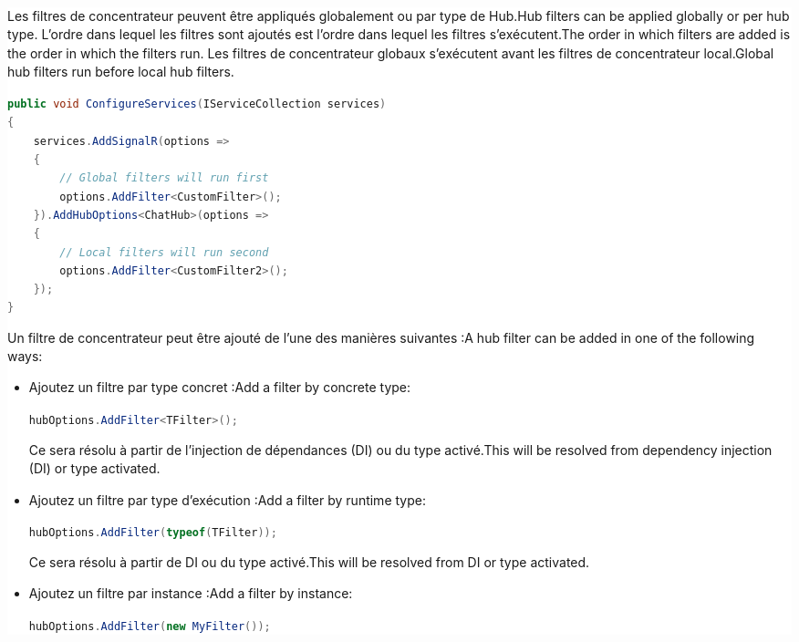 <span data-ttu-id="9e9d7-109">Les filtres de concentrateur peuvent être appliqués globalement ou par type de Hub.</span><span class="sxs-lookup"><span data-stu-id="9e9d7-109">Hub filters can be applied globally or per hub type.</span></span> <span data-ttu-id="9e9d7-110">L’ordre dans lequel les filtres sont ajoutés est l’ordre dans lequel les filtres s’exécutent.</span><span class="sxs-lookup"><span data-stu-id="9e9d7-110">The order in which filters are added is the order in which the filters run.</span></span> <span data-ttu-id="9e9d7-111">Les filtres de concentrateur globaux s’exécutent avant les filtres de concentrateur local.</span><span class="sxs-lookup"><span data-stu-id="9e9d7-111">Global hub filters run before local hub filters.</span></span>

```csharp
public void ConfigureServices(IServiceCollection services)
{
    services.AddSignalR(options =>
    {
        // Global filters will run first
        options.AddFilter<CustomFilter>();
    }).AddHubOptions<ChatHub>(options =>
    {
        // Local filters will run second
        options.AddFilter<CustomFilter2>();
    });
}
```

<span data-ttu-id="9e9d7-112">Un filtre de concentrateur peut être ajouté de l’une des manières suivantes :</span><span class="sxs-lookup"><span data-stu-id="9e9d7-112">A hub filter can be added in one of the following ways:</span></span>

* <span data-ttu-id="9e9d7-113">Ajoutez un filtre par type concret :</span><span class="sxs-lookup"><span data-stu-id="9e9d7-113">Add a filter by concrete type:</span></span>

    ```csharp
    hubOptions.AddFilter<TFilter>();
    ```

    <span data-ttu-id="9e9d7-114">Ce sera résolu à partir de l’injection de dépendances (DI) ou du type activé.</span><span class="sxs-lookup"><span data-stu-id="9e9d7-114">This will be resolved from dependency injection (DI) or type activated.</span></span>

* <span data-ttu-id="9e9d7-115">Ajoutez un filtre par type d’exécution :</span><span class="sxs-lookup"><span data-stu-id="9e9d7-115">Add a filter by runtime type:</span></span>

    ```csharp
    hubOptions.AddFilter(typeof(TFilter));
    ```

    <span data-ttu-id="9e9d7-116">Ce sera résolu à partir de DI ou du type activé.</span><span class="sxs-lookup"><span data-stu-id="9e9d7-116">This will be resolved from DI or type activated.</span></span>

* <span data-ttu-id="9e9d7-117">Ajoutez un filtre par instance :</span><span class="sxs-lookup"><span data-stu-id="9e9d7-117">Add a filter by instance:</span></span>

    ```csharp
    hubOptions.AddFilter(new MyFilter());
    ```
